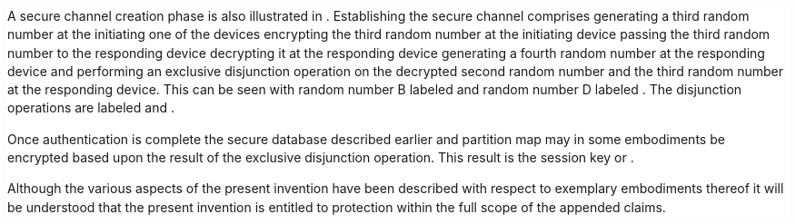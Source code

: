 A secure channel creation phase is also illustrated in . Establishing the secure channel comprises generating a third random number at the initiating one of the devices encrypting the third random number at the initiating device passing the third random number to the responding device decrypting it at the responding device generating a fourth random number at the responding device and performing an exclusive disjunction operation on the decrypted second random number and the third random number at the responding device. This can be seen with random number B labeled and random number D labeled . The disjunction operations are labeled and .

Once authentication is complete the secure database described earlier and partition map may in some embodiments be encrypted based upon the result of the exclusive disjunction operation. This result is the session key or .

Although the various aspects of the present invention have been described with respect to exemplary embodiments thereof it will be understood that the present invention is entitled to protection within the full scope of the appended claims.

